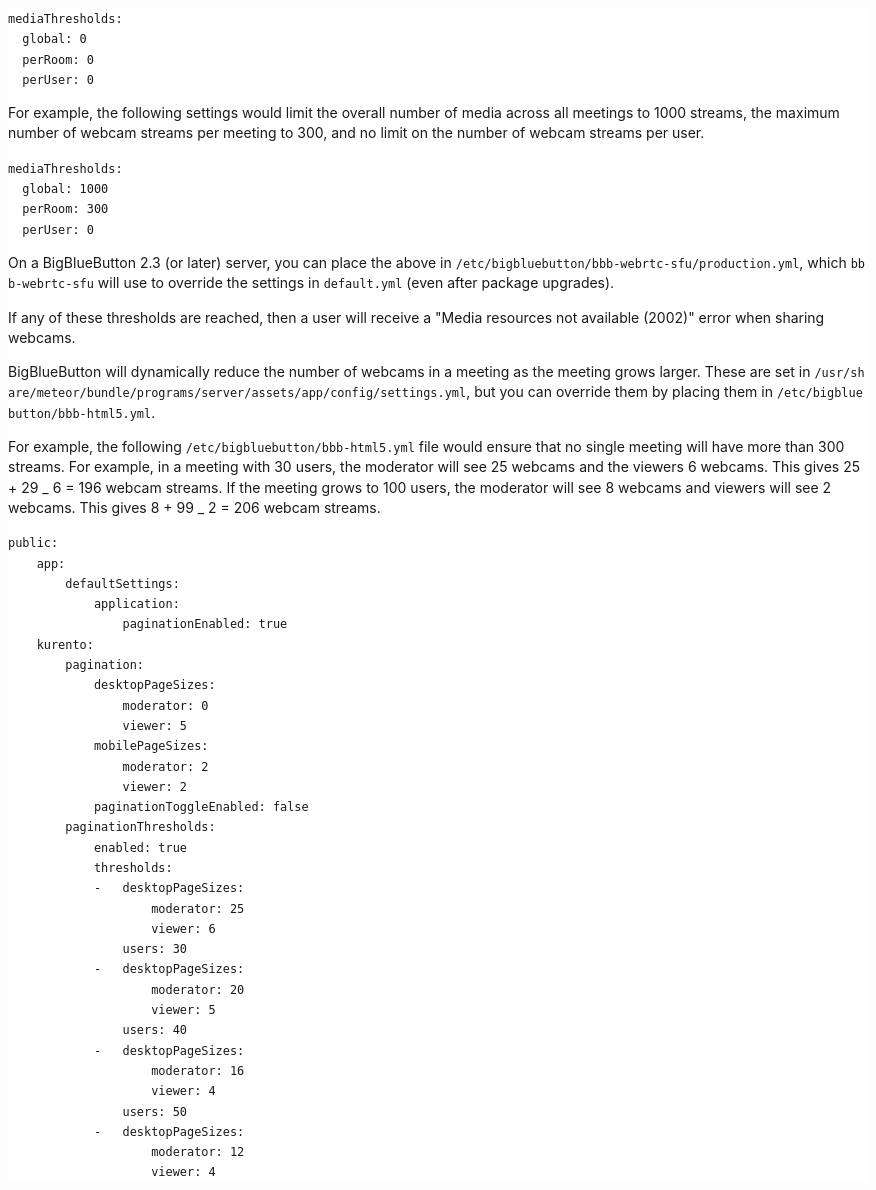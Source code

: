 ```
mediaThresholds:
  global: 0
  perRoom: 0
  perUser: 0
```

For example, the following settings would limit the overall number of media across all meetings to 1000 streams, the maximum number of webcam streams per meeting to 300, and no limit on the number of webcam streams per user.

```
mediaThresholds:
  global: 1000
  perRoom: 300
  perUser: 0
```

On a BigBlueButton 2.3 (or later) server, you can place the above in `/etc/bigbluebutton/bbb-webrtc-sfu/production.yml`, which `bbb-webrtc-sfu` will use to override the settings in `default.yml` (even after package upgrades).

If any of these thresholds are reached, then a user will receive a "Media resources not available (2002)" error when sharing webcams.

BigBlueButton will dynamically reduce the number of webcams in a meeting as the meeting grows larger. These are set in `/usr/share/meteor/bundle/programs/server/assets/app/config/settings.yml`, but you can override them by placing them in `/etc/bigbluebutton/bbb-html5.yml`.

For example, the following `/etc/bigbluebutton/bbb-html5.yml` file would ensure that no single meeting will have more than 300 streams. For example, in a meeting with 30 users, the moderator will see 25 webcams and the viewers 6 webcams. This gives 25 + 29 _ 6 = 196 webcam streams. If the meeting grows to 100 users, the moderator will see 8 webcams and viewers will see 2 webcams. This gives 8 + 99 _ 2 = 206 webcam streams.

```
public:
    app:
        defaultSettings:
            application:
                paginationEnabled: true
    kurento:
        pagination:
            desktopPageSizes:
                moderator: 0
                viewer: 5
            mobilePageSizes:
                moderator: 2
                viewer: 2
            paginationToggleEnabled: false
        paginationThresholds:
            enabled: true
            thresholds:
            -   desktopPageSizes:
                    moderator: 25
                    viewer: 6
                users: 30
            -   desktopPageSizes:
                    moderator: 20
                    viewer: 5
                users: 40
            -   desktopPageSizes:
                    moderator: 16
                    viewer: 4
                users: 50
            -   desktopPageSizes:
                    moderator: 12
                    viewer: 4
```
